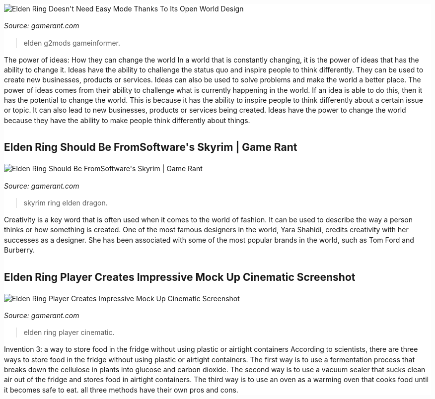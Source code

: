 <img loading=lazy src="https://static0.gamerantimages.com/wordpress/wp-content/uploads/2021/06/elden-ring-open-world-difficulty.jpg" onerror="this.onerror=null;this.src='https://tse4.mm.bing.net/th?id=OIP.wnK31w7s12z3tgXODXxJ1gHaDt&amp;pid=15.1';" alt="Elden Ring Doesn&#039;t Need Easy Mode Thanks To Its Open World Design">

_Source: gamerant.com_

>elden g2mods gameinformer. 

	

The power of ideas: How they can change the world
In a world that is constantly changing, it is the power of ideas that has the ability to change it. Ideas have the ability to challenge the status quo and inspire people to think differently. They can be used to create new businesses, products or services. Ideas can also be used to solve problems and make the world a better place.
The power of ideas comes from their ability to challenge what is currently happening in the world. If an idea is able to do this, then it has the potential to change the world. This is because it has the ability to inspire people to think differently about a certain issue or topic. It can also lead to new businesses, products or services being created. Ideas have the power to change the world because they have the ability to make people think differently about things.

    
## Elden Ring Should Be FromSoftware&#039;s Skyrim | Game Rant

<img loading=lazy src="https://static0.gamerantimages.com/wordpress/wp-content/uploads/2021/03/Elden-Ring-Skyrim-Dragon.jpg" onerror="this.onerror=null;this.src='https://tse2.mm.bing.net/th?id=OIP.e_3h9ddPfV4cD615F9d5lQHaDt&amp;pid=15.1';" alt="Elden Ring Should Be FromSoftware&#039;s Skyrim | Game Rant">

_Source: gamerant.com_

>skyrim ring elden dragon. 

	

Creativity is a key word that is often used when it comes to the world of fashion. It can be used to describe the way a person thinks or how something is created. One of the most famous designers in the world, Yara Shahidi, credits creativity with her successes as a designer. She has been associated with some of the most popular brands in the world, such as Tom Ford and Burberry.

    
## Elden Ring Player Creates Impressive Mock Up Cinematic Screenshot

<img loading=lazy src="https://static0.gamerantimages.com/wordpress/wp-content/uploads/2021/03/elden-ring-logo-1.jpg" onerror="this.onerror=null;this.src='https://tse4.mm.bing.net/th?id=OIP.2HuLzEfWxsytKr4gMcj4cgHaDt&amp;pid=15.1';" alt="Elden Ring Player Creates Impressive Mock Up Cinematic Screenshot">

_Source: gamerant.com_

>elden ring player cinematic. 

	

Invention 3: a way to store food in the fridge without using plastic or airtight containers
According to scientists, there are three ways to store food in the fridge without using plastic or airtight containers. The first way is to use a fermentation process that breaks down the cellulose in plants into glucose and carbon dioxide. The second way is to use a vacuum sealer that sucks clean air out of the fridge and stores food in airtight containers. The third way is to use an oven as a warming oven that cooks food until it becomes safe to eat. all three methods have their own pros and cons.

    